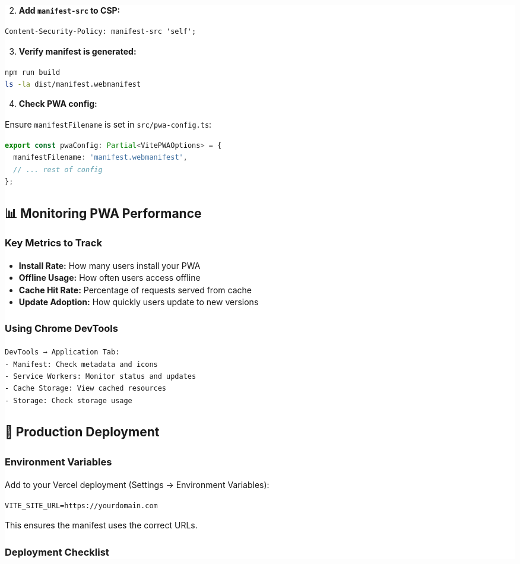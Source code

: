 2. **Add `manifest-src` to CSP:**

```
Content-Security-Policy: manifest-src 'self';
```

3. **Verify manifest is generated:**

```bash
npm run build
ls -la dist/manifest.webmanifest
```

4. **Check PWA config:**

Ensure `manifestFilename` is set in `src/pwa-config.ts`:

```typescript
export const pwaConfig: Partial<VitePWAOptions> = {
  manifestFilename: 'manifest.webmanifest',
  // ... rest of config
};
```

## 📊 Monitoring PWA Performance

### Key Metrics to Track

- **Install Rate:** How many users install your PWA
- **Offline Usage:** How often users access offline
- **Cache Hit Rate:** Percentage of requests served from cache
- **Update Adoption:** How quickly users update to new versions

### Using Chrome DevTools

```
DevTools → Application Tab:
- Manifest: Check metadata and icons
- Service Workers: Monitor status and updates
- Cache Storage: View cached resources
- Storage: Check storage usage
```

## 🚀 Production Deployment

### Environment Variables

Add to your Vercel deployment (Settings → Environment Variables):

```env
VITE_SITE_URL=https://yourdomain.com
```

This ensures the manifest uses the correct URLs.

### Deployment Checklist
